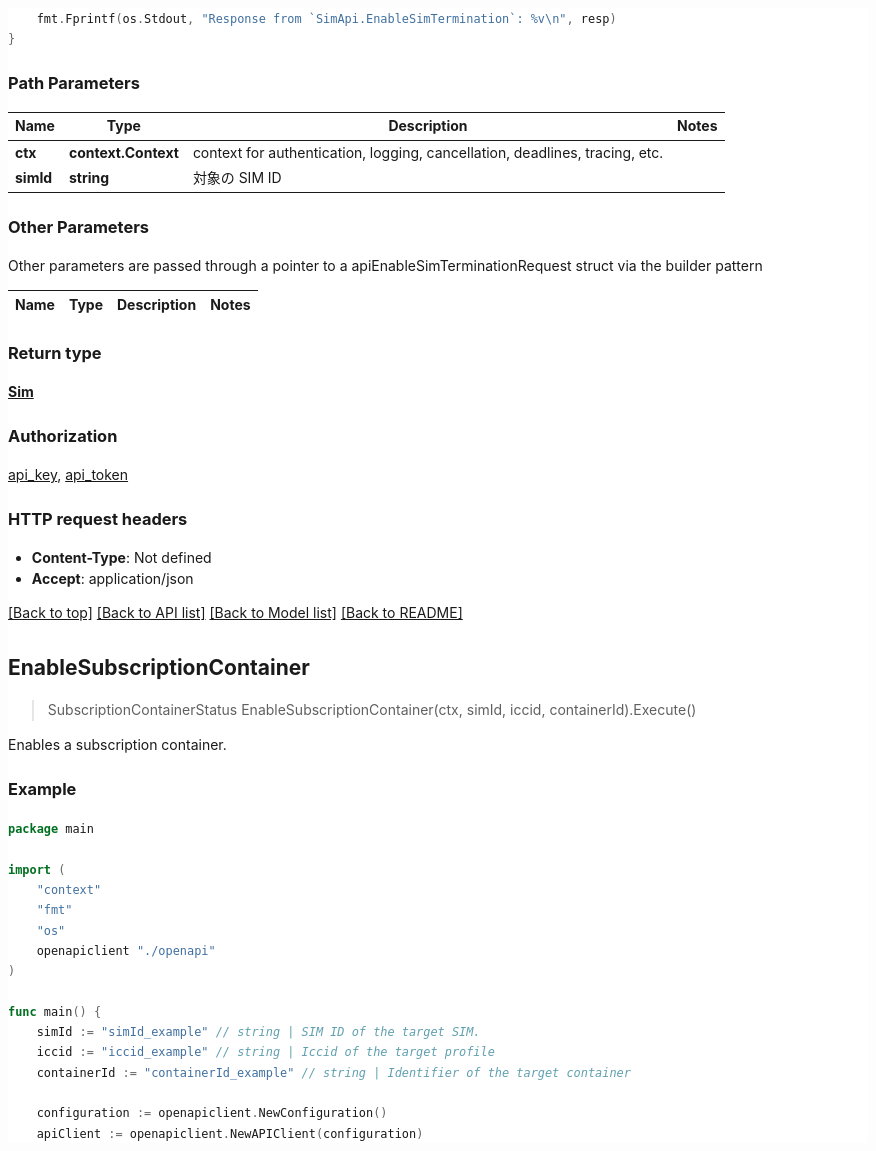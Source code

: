 ```go
    fmt.Fprintf(os.Stdout, "Response from `SimApi.EnableSimTermination`: %v\n", resp)
}
```

### Path Parameters


Name | Type | Description  | Notes
------------- | ------------- | ------------- | -------------
**ctx** | **context.Context** | context for authentication, logging, cancellation, deadlines, tracing, etc.
**simId** | **string** | 対象の SIM ID | 

### Other Parameters

Other parameters are passed through a pointer to a apiEnableSimTerminationRequest struct via the builder pattern


Name | Type | Description  | Notes
------------- | ------------- | ------------- | -------------


### Return type

[**Sim**](Sim.md)

### Authorization

[api_key](../README.md#api_key), [api_token](../README.md#api_token)

### HTTP request headers

- **Content-Type**: Not defined
- **Accept**: application/json

[[Back to top]](#) [[Back to API list]](../README.md#documentation-for-api-endpoints)
[[Back to Model list]](../README.md#documentation-for-models)
[[Back to README]](../README.md)


## EnableSubscriptionContainer

> SubscriptionContainerStatus EnableSubscriptionContainer(ctx, simId, iccid, containerId).Execute()

Enables a subscription container.



### Example

```go
package main

import (
    "context"
    "fmt"
    "os"
    openapiclient "./openapi"
)

func main() {
    simId := "simId_example" // string | SIM ID of the target SIM.
    iccid := "iccid_example" // string | Iccid of the target profile
    containerId := "containerId_example" // string | Identifier of the target container

    configuration := openapiclient.NewConfiguration()
    apiClient := openapiclient.NewAPIClient(configuration)
```